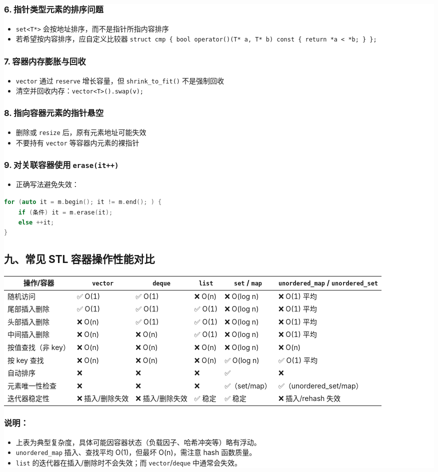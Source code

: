 ### 6. 指针类型元素的排序问题

- `set<T*>` 会按地址排序，而不是指针所指内容排序
-  若希望按内容排序，应自定义比较器 `struct cmp { bool operator()(T* a, T* b) const { return *a < *b; } };`

### 7. 容器内存膨胀与回收

- `vector` 通过 `reserve` 增长容量，但 `shrink_to_fit()` 不是强制回收
-  清空并回收内存：`vector<T>().swap(v);`

### 8. 指向容器元素的指针悬空

- 删除或 `resize` 后，原有元素地址可能失效
- 不要持有 `vector` 等容器内元素的裸指针

### 9. 对关联容器使用 `erase(it++)`

- 正确写法避免失效：

```c++
for (auto it = m.begin(); it != m.end(); ) {
    if (条件) it = m.erase(it);
    else ++it;
}
```



## 九、常见 STL 容器操作性能对比

| 操作/容器          | `vector`        | `deque`         | `list` | `set` / `map` | `unordered_map` / `unordered_set` |
| ------------------ | --------------- | --------------- | ------ | ------------- | --------------------------------- |
| 随机访问           | ✅ O(1)          | ✅ O(1)          | ❌ O(n) | ❌ O(log n)    | ❌ O(1) 平均                       |
| 尾部插入删除       | ✅ O(1)          | ✅ O(1)          | ✅ O(1) | ❌ O(log n)    | ❌ O(1) 平均                       |
| 头部插入删除       | ❌ O(n)          | ✅ O(1)          | ✅ O(1) | ❌ O(log n)    | ❌ O(1) 平均                       |
| 中间插入删除       | ❌ O(n)          | ❌ O(n)          | ✅ O(1) | ❌ O(log n)    | ❌ O(1) 平均                       |
| 按值查找（非 key） | ❌ O(n)          | ❌ O(n)          | ❌ O(n) | ❌ O(log n)    | ❌ O(n)                            |
| 按 key 查找        | ❌ O(n)          | ❌ O(n)          | ❌ O(n) | ✅ O(log n)    | ✅ O(1) 平均                       |
| 自动排序           | ❌               | ❌               | ❌      | ✅             | ❌                                 |
| 元素唯一性检查     | ❌               | ❌               | ❌      | ✅（set/map）  | ✅（unordered_set/map）            |
| 迭代器稳定性       | ❌ 插入/删除失效 | ❌ 插入/删除失效 | ✅ 稳定 | ✅ 稳定        | ❌ 插入/rehash 失效                |

### 说明：

- 上表为典型复杂度，具体可能因容器状态（负载因子、哈希冲突等）略有浮动。
- `unordered_map` 插入、查找平均 O(1)，但最坏 O(n)，需注意 hash 函数质量。
- `list` 的迭代器在插入/删除时不会失效；而 `vector`/`deque` 中通常会失效。
